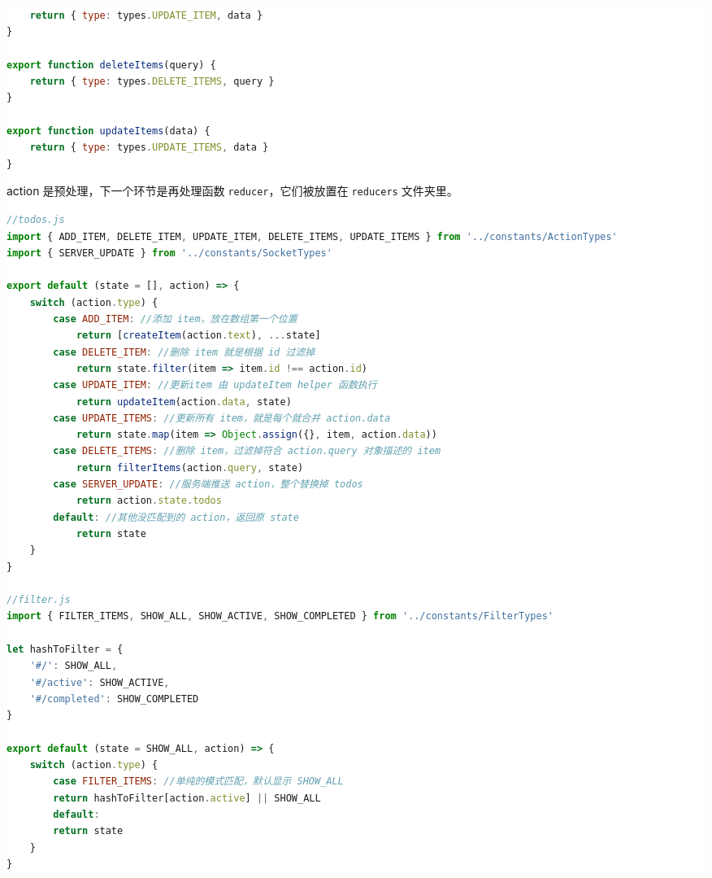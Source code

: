 ```javascript
    return { type: types.UPDATE_ITEM, data }
}

export function deleteItems(query) {
    return { type: types.DELETE_ITEMS, query }
}

export function updateItems(data) {
    return { type: types.UPDATE_ITEMS, data }
}
```

action 是预处理，下一个环节是再处理函数 `reducer`，它们被放置在 `reducers` 文件夹里。

```javascript
//todos.js
import { ADD_ITEM, DELETE_ITEM, UPDATE_ITEM, DELETE_ITEMS, UPDATE_ITEMS } from '../constants/ActionTypes'
import { SERVER_UPDATE } from '../constants/SocketTypes'

export default (state = [], action) => {
    switch (action.type) {
        case ADD_ITEM: //添加 item，放在数组第一个位置
            return [createItem(action.text), ...state]
        case DELETE_ITEM: //删除 item 就是根据 id 过滤掉
            return state.filter(item => item.id !== action.id)
        case UPDATE_ITEM: //更新item 由 updateItem helper 函数执行
            return updateItem(action.data, state)
        case UPDATE_ITEMS: //更新所有 item，就是每个就合并 action.data
            return state.map(item => Object.assign({}, item, action.data))
        case DELETE_ITEMS: //删除 item，过滤掉符合 action.query 对象描述的 item
            return filterItems(action.query, state)
        case SERVER_UPDATE: //服务端推送 action，整个替换掉 todos
            return action.state.todos
        default: //其他没匹配到的 action，返回原 state
            return state
    }
}

//filter.js
import { FILTER_ITEMS, SHOW_ALL, SHOW_ACTIVE, SHOW_COMPLETED } from '../constants/FilterTypes'

let hashToFilter = {
    '#/': SHOW_ALL,
    '#/active': SHOW_ACTIVE,
    '#/completed': SHOW_COMPLETED
}

export default (state = SHOW_ALL, action) => {
    switch (action.type) {
        case FILTER_ITEMS: //单纯的模式匹配，默认显示 SHOW_ALL
        return hashToFilter[action.active] || SHOW_ALL
        default:
        return state
    }
}
```
